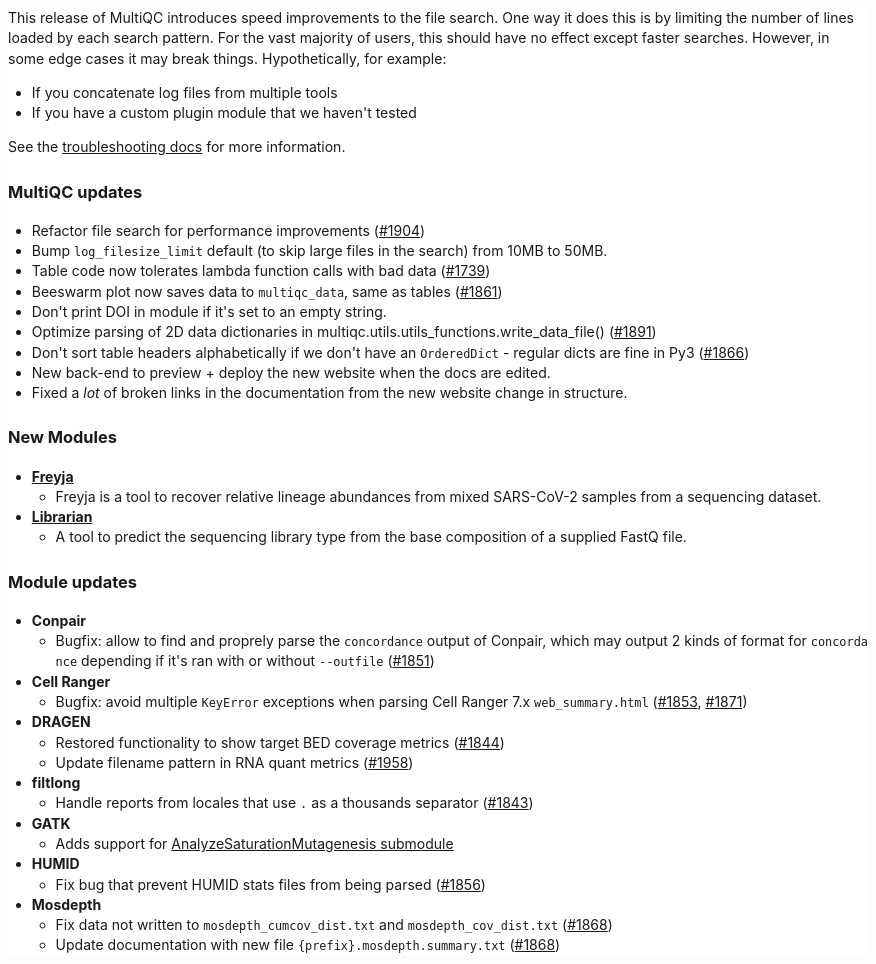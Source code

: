 This release of MultiQC introduces speed improvements to the file search.
One way it does this is by limiting the number of lines loaded by each search pattern.
For the vast majority of users, this should have no effect except faster searches.
However, in some edge cases it may break things. Hypothetically, for example:

- If you concatenate log files from multiple tools
- If you have a custom plugin module that we haven't tested

See the [troubleshooting docs](https://multiqc.info/docs/usage/troubleshooting/#long-log-files)
for more information.

### MultiQC updates

- Refactor file search for performance improvements ([#1904](https://github.com/MultiQC/MultiQC/pull/1904))
- Bump `log_filesize_limit` default (to skip large files in the search) from 10MB to 50MB.
- Table code now tolerates lambda function calls with bad data ([#1739](https://github.com/MultiQC/MultiQC/issues/1739))
- Beeswarm plot now saves data to `multiqc_data`, same as tables ([#1861](https://github.com/MultiQC/MultiQC/issues/1861))
- Don't print DOI in module if it's set to an empty string.
- Optimize parsing of 2D data dictionaries in multiqc.utils.utils_functions.write_data_file() ([#1891](https://github.com/MultiQC/MultiQC/pull/1891))
- Don't sort table headers alphabetically if we don't have an `OrderedDict` - regular dicts are fine in Py3 ([#1866](https://github.com/MultiQC/MultiQC/issues/1866))
- New back-end to preview + deploy the new website when the docs are edited.
- Fixed a _lot_ of broken links in the documentation from the new website change in structure.

### New Modules

- [**Freyja**](https://github.com/andersen-lab/Freyja)
  - Freyja is a tool to recover relative lineage abundances from mixed SARS-CoV-2 samples from a sequencing dataset.
- [**Librarian**](https://github.com/DesmondWillowbrook/Librarian)
  - A tool to predict the sequencing library type from the base composition of a supplied FastQ file.

### Module updates

- **Conpair**
  - Bugfix: allow to find and proprely parse the `concordance` output of Conpair, which may output 2 kinds of format for `concordance` depending if it's ran with or without `--outfile` ([#1851](https://github.com/MultiQC/MultiQC/issues/1851))
- **Cell Ranger**
  - Bugfix: avoid multiple `KeyError` exceptions when parsing Cell Ranger 7.x `web_summary.html` ([#1853](https://github.com/MultiQC/MultiQC/issues/1853), [#1871](https://github.com/MultiQC/MultiQC/issues/1871))
- **DRAGEN**
  - Restored functionality to show target BED coverage metrics ([#1844](https://github.com/MultiQC/MultiQC/issues/1844))
  - Update filename pattern in RNA quant metrics ([#1958](https://github.com/MultiQC/MultiQC/pull/1958))
- **filtlong**
  - Handle reports from locales that use `.` as a thousands separator ([#1843](https://github.com/MultiQC/MultiQC/issues/1843))
- **GATK**
  - Adds support for [AnalyzeSaturationMutagenesis submodule](https://gatk.broadinstitute.org/hc/en-us/articles/360037594771-AnalyzeSaturationMutagenesis-BETA-)
- **HUMID**
  - Fix bug that prevent HUMID stats files from being parsed ([#1856](https://github.com/MultiQC/MultiQC/issues/1856))
- **Mosdepth**
  - Fix data not written to `mosdepth_cumcov_dist.txt` and `mosdepth_cov_dist.txt` ([#1868](https://github.com/MultiQC/MultiQC/issues/1868))
  - Update documentation with new file `{prefix}.mosdepth.summary.txt` ([#1868](https://github.com/MultiQC/MultiQC/issues/1868))